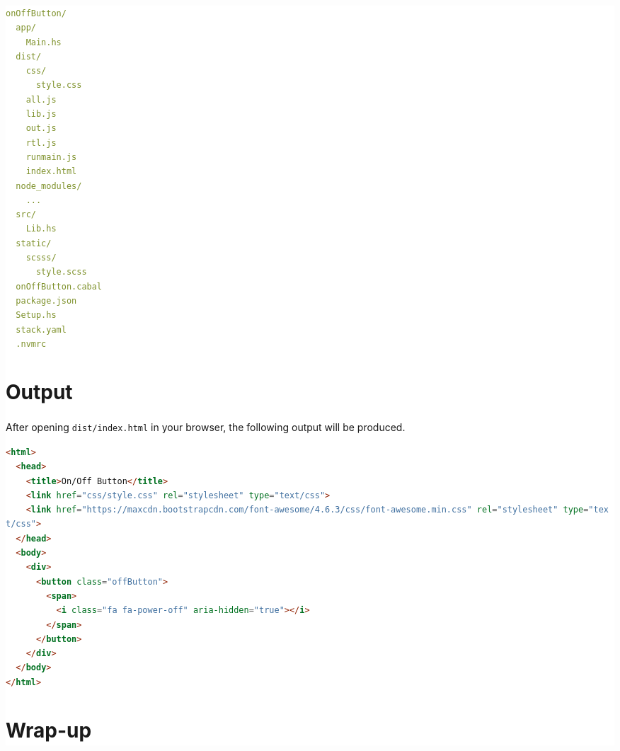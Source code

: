 ```yaml
onOffButton/
  app/
    Main.hs
  dist/
    css/
      style.css
    all.js
    lib.js
    out.js
    rtl.js
    runmain.js
    index.html
  node_modules/
    ...
  src/
    Lib.hs
  static/
    scsss/
      style.scss
  onOffButton.cabal
  package.json
  Setup.hs
  stack.yaml
  .nvmrc
```

# Output

After opening `dist/index.html` in your browser, the following output will be produced.

```html
<html>
  <head>
    <title>On/Off Button</title>
    <link href="css/style.css" rel="stylesheet" type="text/css">
    <link href="https://maxcdn.bootstrapcdn.com/font-awesome/4.6.3/css/font-awesome.min.css" rel="stylesheet" type="text/css">
  </head>
  <body>
    <div>
      <button class="offButton">
        <span>
          <i class="fa fa-power-off" aria-hidden="true"></i>
        </span>
      </button>
    </div>
  </body>
</html>
```

# Wrap-up
